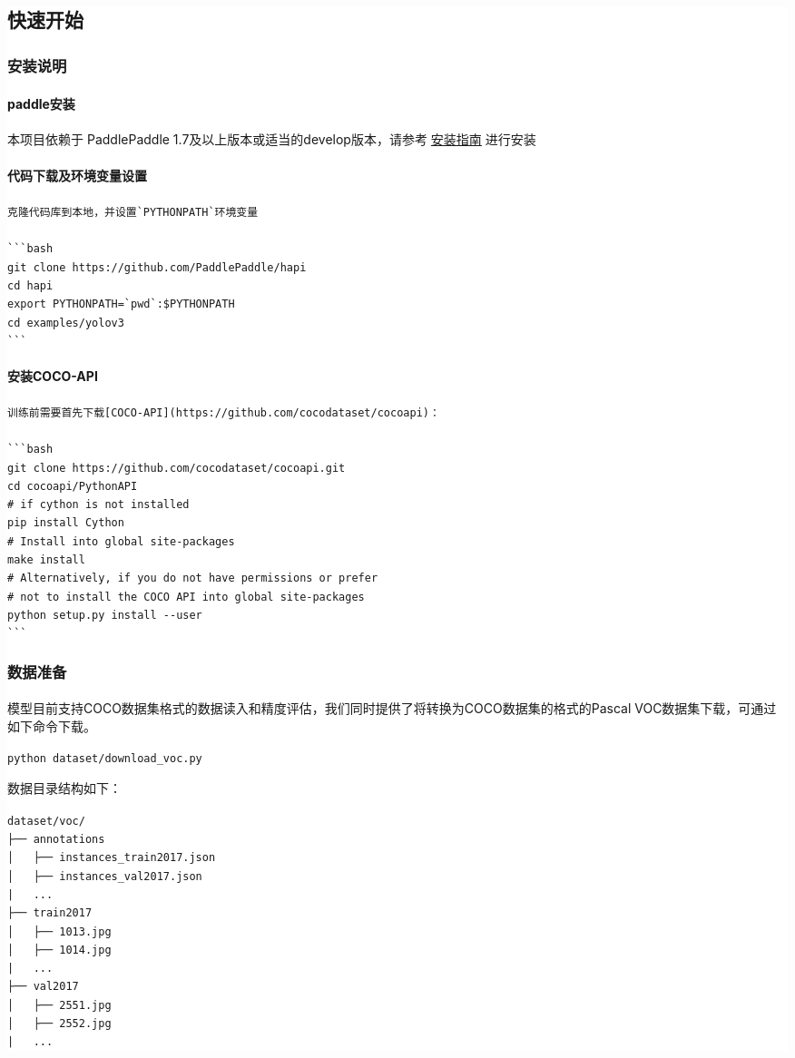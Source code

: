 ## 快速开始

### 安装说明

#### paddle安装

   本项目依赖于 PaddlePaddle 1.7及以上版本或适当的develop版本，请参考 [安装指南](http://www.paddlepaddle.org/#quick-start) 进行安装

#### 代码下载及环境变量设置

    克隆代码库到本地，并设置`PYTHONPATH`环境变量

    ```bash
    git clone https://github.com/PaddlePaddle/hapi
    cd hapi
    export PYTHONPATH=`pwd`:$PYTHONPATH
    cd examples/yolov3
    ```

#### 安装COCO-API

    训练前需要首先下载[COCO-API](https://github.com/cocodataset/cocoapi)：

    ```bash
    git clone https://github.com/cocodataset/cocoapi.git
    cd cocoapi/PythonAPI
    # if cython is not installed
    pip install Cython
    # Install into global site-packages
    make install
    # Alternatively, if you do not have permissions or prefer
    # not to install the COCO API into global site-packages
    python setup.py install --user
    ```

### 数据准备

模型目前支持COCO数据集格式的数据读入和精度评估，我们同时提供了将转换为COCO数据集的格式的Pascal VOC数据集下载，可通过如下命令下载。

  ```bash
  python dataset/download_voc.py
  ```

数据目录结构如下：

  ```
  dataset/voc/
  ├── annotations
  │   ├── instances_train2017.json
  │   ├── instances_val2017.json
  |   ...
  ├── train2017
  │   ├── 1013.jpg
  │   ├── 1014.jpg
  |   ...
  ├── val2017
  │   ├── 2551.jpg
  │   ├── 2552.jpg
  |   ...
  ```
